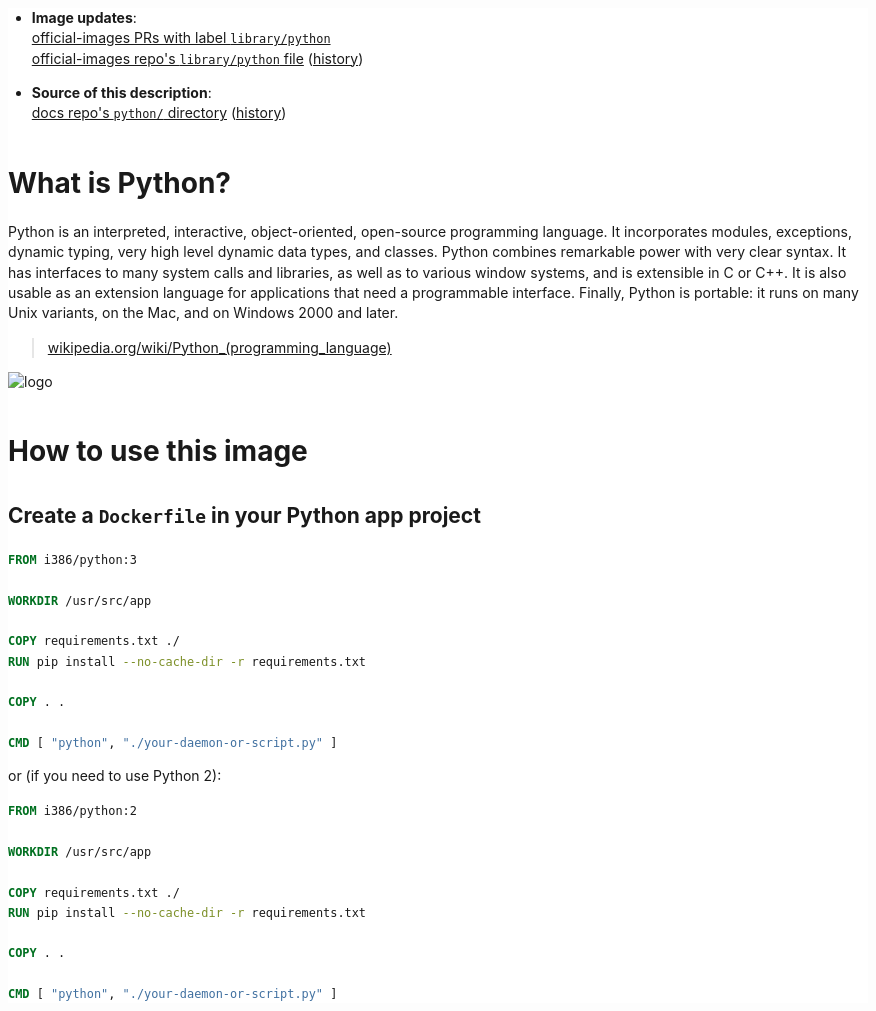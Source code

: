 -	**Image updates**:  
	[official-images PRs with label `library/python`](https://github.com/docker-library/official-images/pulls?q=label%3Alibrary%2Fpython)  
	[official-images repo's `library/python` file](https://github.com/docker-library/official-images/blob/master/library/python) ([history](https://github.com/docker-library/official-images/commits/master/library/python))

-	**Source of this description**:  
	[docs repo's `python/` directory](https://github.com/docker-library/docs/tree/master/python) ([history](https://github.com/docker-library/docs/commits/master/python))

# What is Python?

Python is an interpreted, interactive, object-oriented, open-source programming language. It incorporates modules, exceptions, dynamic typing, very high level dynamic data types, and classes. Python combines remarkable power with very clear syntax. It has interfaces to many system calls and libraries, as well as to various window systems, and is extensible in C or C++. It is also usable as an extension language for applications that need a programmable interface. Finally, Python is portable: it runs on many Unix variants, on the Mac, and on Windows 2000 and later.

> [wikipedia.org/wiki/Python_(programming_language)](https://en.wikipedia.org/wiki/Python_%28programming_language%29)

![logo](https://raw.githubusercontent.com/docker-library/docs/01c12653951b2fe592c1f93a13b4e289ada0e3a1/python/logo.png)

# How to use this image

## Create a `Dockerfile` in your Python app project

```dockerfile
FROM i386/python:3

WORKDIR /usr/src/app

COPY requirements.txt ./
RUN pip install --no-cache-dir -r requirements.txt

COPY . .

CMD [ "python", "./your-daemon-or-script.py" ]
```

or (if you need to use Python 2):

```dockerfile
FROM i386/python:2

WORKDIR /usr/src/app

COPY requirements.txt ./
RUN pip install --no-cache-dir -r requirements.txt

COPY . .

CMD [ "python", "./your-daemon-or-script.py" ]
```
